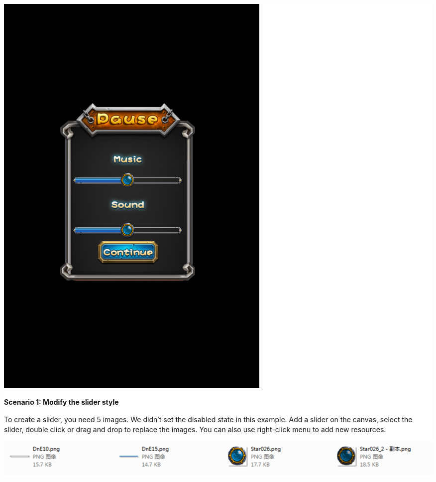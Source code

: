 ![image](../../../studio-img/UI/Widgets/image026.png)

**Scenario 1: Modify the slider style**

To create a slider, you need 5 images. We didn’t set the disabled state in this example. Add a slider on the canvas, select the slider, double click or drag and drop to replace the images. You can also use right-click menu to add new resources.

![image](../../../studio-img/UI/Widgets/image027.png)
